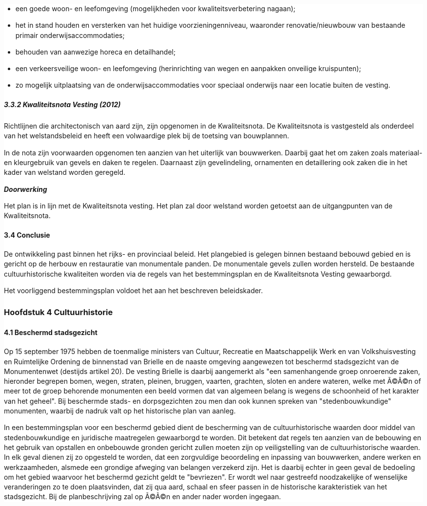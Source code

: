 * een goede woon\- en leefomgeving (mogelijkheden voor kwaliteitsverbetering nagaan);

* het in stand houden en versterken van het huidige voorzieningenniveau, waaronder renovatie/nieuwbouw van bestaande primair onderwijsaccommodaties;

* behouden van aanwezige horeca en detailhandel;

* een verkeersveilige woon\- en leefomgeving (herinrichting van wegen en aanpakken onveilige kruispunten);

* zo mogelijk uitplaatsing van de onderwijsaccommodaties voor speciaal onderwijs naar een locatie buiten de vesting.

##### 3\.3\.2 Kwaliteitsnota Vesting (2012\)

Richtlijnen die architectonisch van aard zijn, zijn opgenomen in de Kwaliteitsnota. De Kwaliteitsnota is vastgesteld als onderdeel van het welstandsbeleid en heeft een volwaardige plek bij de toetsing van bouwplannen.

In de nota zijn voorwaarden opgenomen ten aanzien van het uiterlijk van bouwwerken. Daarbij gaat het om zaken zoals materiaal\- en kleurgebruik van gevels en daken te regelen. Daarnaast zijn gevelindeling, ornamenten en detaillering ook zaken die in het kader van welstand worden geregeld.

***Doorwerking***

Het plan is in lijn met de Kwaliteitsnota vesting. Het plan zal door welstand worden getoetst aan de uitgangpunten van de Kwaliteitsnota.

#### 3\.4 Conclusie

De ontwikkeling past binnen het rijks\- en provinciaal beleid. Het plangebied is gelegen binnen bestaand bebouwd gebied en is gericht op de herbouw en restauratie van monumentale panden. De monumentale gevels zullen worden hersteld. De bestaande cultuurhistorische kwaliteiten worden via de regels van het bestemmingsplan en de Kwaliteitsnota Vesting gewaarborgd.

Het voorliggend bestemmingsplan voldoet het aan het beschreven beleidskader.

### Hoofdstuk 4 Cultuurhistorie

#### 4\.1 Beschermd stadsgezicht

Op 15 september 1975 hebben de toenmalige ministers van Cultuur, Recreatie en Maatschappelijk Werk en van Volkshuisvesting en Ruimtelijke Ordening de binnenstad van Brielle en de naaste omgeving aangewezen tot beschermd stadsgezicht van de Monumentenwet (destijds artikel 20\). De vesting Brielle is daarbij aangemerkt als "een samenhangende groep onroerende zaken, hieronder begrepen bomen, wegen, straten, pleinen, bruggen, vaarten, grachten, sloten en andere wateren, welke met Ã©Ã©n of meer tot de groep behorende monumenten een beeld vormen dat van algemeen belang is wegens de schoonheid of het karakter van het geheel". Bij beschermde stads\- en dorpsgezichten zou men dan ook kunnen spreken van "stedenbouwkundige" monumenten, waarbij de nadruk valt op het historische plan van aanleg.

In een bestemmingsplan voor een beschermd gebied dient de bescherming van de cultuurhistorische waarden door middel van stedenbouwkundige en juridische maatregelen gewaarborgd te worden. Dit betekent dat regels ten aanzien van de bebouwing en het gebruik van opstallen en onbebouwde gronden gericht zullen moeten zijn op veiligstelling van de cultuurhistorische waarden. In elk geval dienen zij zo opgesteld te worden, dat een zorgvuldige beoordeling en inpassing van bouwwerken, andere werken en werkzaamheden, alsmede een grondige afweging van belangen verzekerd zijn. Het is daarbij echter in geen geval de bedoeling om het gebied waarvoor het beschermd gezicht geldt te "bevriezen". Er wordt wel naar gestreefd noodzakelijke of wenselijke veranderingen zo te doen plaatsvinden, dat zij qua aard, schaal en sfeer passen in de historische karakteristiek van het stadsgezicht. Bij de planbeschrijving zal op Ã©Ã©n en ander nader worden ingegaan.
